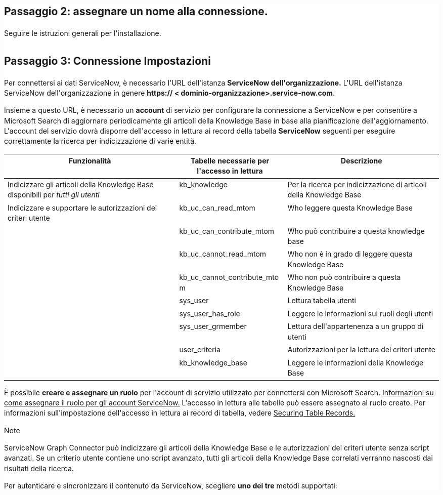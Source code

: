 ## <a name="step-2-name-the-connection"></a>Passaggio 2: assegnare un nome alla connessione.
Seguire le istruzioni generali per l'installazione.


## <a name="step-3-connection-settings"></a>Passaggio 3: Connessione Impostazioni
Per connettersi ai dati ServiceNow, è necessario l'URL dell'istanza **ServiceNow dell'organizzazione.** L'URL dell'istanza ServiceNow dell'organizzazione in genere **https:// &lt; dominio-organizzazione>.service-now.com**. 

Insieme a questo URL, è necessario un **account** di servizio per configurare la connessione a ServiceNow e per consentire a Microsoft Search di aggiornare periodicamente gli articoli della Knowledge Base in base alla pianificazione dell'aggiornamento. L'account del servizio dovrà disporre dell'accesso in lettura ai record della tabella **ServiceNow** seguenti per eseguire correttamente la ricerca per indicizzazione di varie entità.

**Funzionalità** | **Tabelle necessarie per l'accesso in lettura** | **Descrizione**
--- | --- | ---
Indicizzare gli articoli della Knowledge Base disponibili per <em>tutti gli utenti</em> | kb_knowledge | Per la ricerca per indicizzazione di articoli della Knowledge Base
Indicizzare e supportare le autorizzazioni dei criteri utente | kb_uc_can_read_mtom | Who leggere questa Knowledge Base
| | kb_uc_can_contribute_mtom | Who può contribuire a questa knowledge base
| | kb_uc_cannot_read_mtom | Who non è in grado di leggere questa Knowledge Base
| | kb_uc_cannot_contribute_mtom | Who non può contribuire a questa Knowledge Base
| | sys_user | Lettura tabella utenti
| | sys_user_has_role | Leggere le informazioni sui ruoli degli utenti
| | sys_user_grmember | Lettura dell'appartenenza a un gruppo di utenti
| | user_criteria | Autorizzazioni per la lettura dei criteri utente
| | kb_knowledge_base | Leggere le informazioni della Knowledge Base

È possibile **creare e assegnare un ruolo** per l'account di servizio utilizzato per connettersi con Microsoft Search. [Informazioni su come assegnare il ruolo per gli account ServiceNow.](https://docs.servicenow.com/bundle/paris-platform-administration/page/administer/users-and-groups/task/t_AssignARoleToAUser.html) L'accesso in lettura alle tabelle può essere assegnato al ruolo creato. Per informazioni sull'impostazione dell'accesso in lettura ai record di tabella, vedere [Securing Table Records.](https://developer.servicenow.com/dev.do#!/learn/learning-plans/orlando/new_to_servicenow/app_store_learnv2_securingapps_orlando_creating_and_editing_access_controls) 


>[!NOTE]
> ServiceNow Graph Connector può indicizzare gli articoli della Knowledge Base e le autorizzazioni dei criteri utente senza script avanzati. Se un criterio utente contiene uno script avanzato, tutti gli articoli della Knowledge Base correlati verranno nascosti dai risultati della ricerca.

Per autenticare e sincronizzare il contenuto da ServiceNow, scegliere **uno dei tre** metodi supportati: 
 